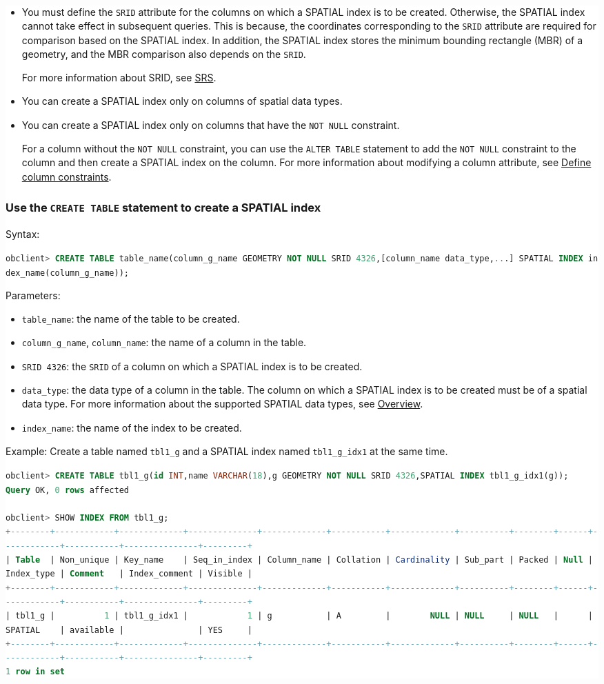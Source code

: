 * You must define the `SRID` attribute for the columns on which a SPATIAL index is to be created. Otherwise, the SPATIAL index cannot take effect in subsequent queries. This is because, the coordinates corresponding to the `SRID` attribute are required for comparison based on the SPATIAL index. In addition, the SPATIAL index stores the minimum bounding rectangle (MBR) of a geometry, and the MBR comparison also depends on the `SRID`.

   For more information about SRID, see [SRS](../../../../4.development-reference/1.sql-syntax/2.common-tenant-of-mysql-mode/1.basic-elements-of-mysql-mode/1.data-type-of-mysql-mode/9.spatial-data-type-of-mysql-mode/2.spacial-reference-system-of-mysql-mode.md).

* You can create a SPATIAL index only on columns of spatial data types. 
  

* You can create a SPATIAL index only on columns that have the `NOT NULL` constraint.

   For a column without the `NOT NULL` constraint, you can use the `ALTER TABLE` statement to add the `NOT NULL` constraint to the column and then create a SPATIAL index on the column. For more information about modifying a column attribute, see [Define column constraints](../2.manage-tables-of-mysql-mode/4.define-the-constraint-type-for-a-column-of-mysql-mode.md).

### Use the `CREATE TABLE` statement to create a SPATIAL index

Syntax:

```sql
obclient> CREATE TABLE table_name(column_g_name GEOMETRY NOT NULL SRID 4326,[column_name data_type,...] SPATIAL INDEX index_name(column_g_name));
```

Parameters:

* `table_name`: the name of the table to be created.

* `column_g_name`, `column_name`: the name of a column in the table.

* `SRID 4326`: the `SRID` of a column on which a SPATIAL index is to be created.

* `data_type`: the data type of a column in the table. The column on which a SPATIAL index is to be created must be of a spatial data type. For more information about the supported SPATIAL data types, see [Overview](../../../../4.development-reference/1.sql-syntax/2.common-tenant-of-mysql-mode/1.basic-elements-of-mysql-mode/1.data-type-of-mysql-mode/9.SPATIAL-data-type-of-mysql-mode/1.SPATIAL-data-type-overview-of-mysql-mode.md).

* `index_name`: the name of the index to be created.

Example: Create a table named `tbl1_g` and a SPATIAL index named `tbl1_g_idx1` at the same time.

```sql
obclient> CREATE TABLE tbl1_g(id INT,name VARCHAR(18),g GEOMETRY NOT NULL SRID 4326,SPATIAL INDEX tbl1_g_idx1(g));
Query OK, 0 rows affected

obclient> SHOW INDEX FROM tbl1_g;
+--------+------------+-------------+--------------+-------------+-----------+-------------+----------+--------+------+------------+-----------+---------------+---------+
| Table  | Non_unique | Key_name    | Seq_in_index | Column_name | Collation | Cardinality | Sub_part | Packed | Null | Index_type | Comment   | Index_comment | Visible |
+--------+------------+-------------+--------------+-------------+-----------+-------------+----------+--------+------+------------+-----------+---------------+---------+
| tbl1_g |          1 | tbl1_g_idx1 |            1 | g           | A         |        NULL | NULL     | NULL   |      | SPATIAL    | available |               | YES     |
+--------+------------+-------------+--------------+-------------+-----------+-------------+----------+--------+------+------------+-----------+---------------+---------+
1 row in set
```
